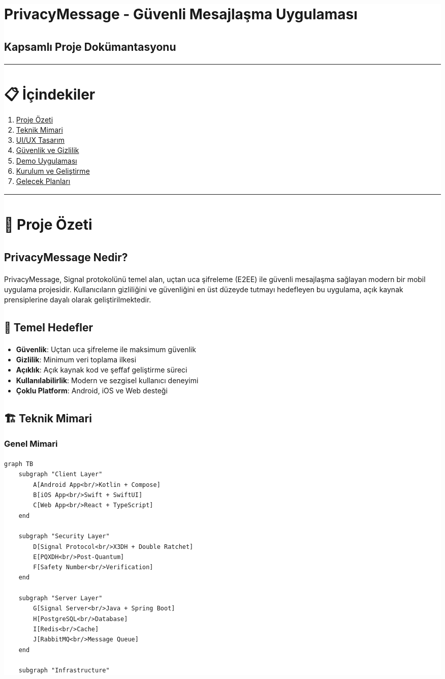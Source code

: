 # PrivacyMessage - Güvenli Mesajlaşma Uygulaması
## Kapsamlı Proje Dokümantasyonu

---

# 📋 İçindekiler

1. [Proje Özeti](#proje-özeti)
2. [Teknik Mimari](#teknik-mimari)
3. [UI/UX Tasarım](#uiux-tasarım)
4. [Güvenlik ve Gizlilik](#güvenlik-ve-gizlilik)
5. [Demo Uygulaması](#demo-uygulaması)
6. [Kurulum ve Geliştirme](#kurulum-ve-geliştirme)
7. [Gelecek Planları](#gelecek-planları)

---

# 🎯 Proje Özeti

## PrivacyMessage Nedir?

PrivacyMessage, Signal protokolünü temel alan, uçtan uca şifreleme (E2EE) ile güvenli mesajlaşma sağlayan modern bir mobil uygulama projesidir. Kullanıcıların gizliliğini ve güvenliğini en üst düzeyde tutmayı hedefleyen bu uygulama, açık kaynak prensiplerine dayalı olarak geliştirilmektedir.

## 🎯 Temel Hedefler

- **Güvenlik**: Uçtan uca şifreleme ile maksimum güvenlik
- **Gizlilik**: Minimum veri toplama ilkesi
- **Açıklık**: Açık kaynak kod ve şeffaf geliştirme süreci
- **Kullanılabilirlik**: Modern ve sezgisel kullanıcı deneyimi
- **Çoklu Platform**: Android, iOS ve Web desteği

## 🏗️ Teknik Mimari

### Genel Mimari

```mermaid
graph TB
    subgraph "Client Layer"
        A[Android App<br/>Kotlin + Compose]
        B[iOS App<br/>Swift + SwiftUI]
        C[Web App<br/>React + TypeScript]
    end
    
    subgraph "Security Layer"
        D[Signal Protocol<br/>X3DH + Double Ratchet]
        E[PQXDH<br/>Post-Quantum]
        F[Safety Number<br/>Verification]
    end
    
    subgraph "Server Layer"
        G[Signal Server<br/>Java + Spring Boot]
        H[PostgreSQL<br/>Database]
        I[Redis<br/>Cache]
        J[RabbitMQ<br/>Message Queue]
    end
    
    subgraph "Infrastructure"
```